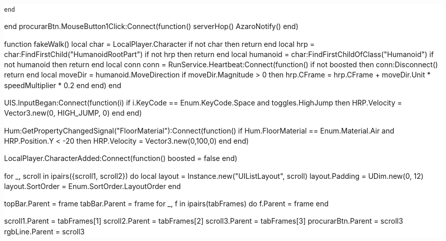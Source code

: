     end
end
procurarBtn.MouseButton1Click:Connect(function()
    serverHop()
    AzaroNotify()
end)

function fakeWalk()
    local char = LocalPlayer.Character
    if not char then return end
    local hrp = char:FindFirstChild("HumanoidRootPart")
    if not hrp then return end
    local humanoid = char:FindFirstChildOfClass("Humanoid")
    if not humanoid then return end
    local conn
    conn = RunService.Heartbeat:Connect(function()
        if not boosted then conn:Disconnect() return end
        local moveDir = humanoid.MoveDirection
        if moveDir.Magnitude > 0 then
            hrp.CFrame = hrp.CFrame + moveDir.Unit * speedMultiplier * 0.2
        end
    end)
end

UIS.InputBegan:Connect(function(i)
    if i.KeyCode == Enum.KeyCode.Space and toggles.HighJump then
        HRP.Velocity = Vector3.new(0, HIGH_JUMP, 0)
    end
end)

Hum:GetPropertyChangedSignal("FloorMaterial"):Connect(function()
    if Hum.FloorMaterial == Enum.Material.Air and HRP.Position.Y < -20 then
        HRP.Velocity = Vector3.new(0,100,0)
    end
end)

LocalPlayer.CharacterAdded:Connect(function()
    boosted = false
end)

for _, scroll in ipairs({scroll1, scroll2}) do
    local layout = Instance.new("UIListLayout", scroll)
    layout.Padding = UDim.new(0, 12)
    layout.SortOrder = Enum.SortOrder.LayoutOrder
end

topBar.Parent = frame
tabBar.Parent = frame
for _, f in ipairs(tabFrames) do f.Parent = frame end

scroll1.Parent = tabFrames[1]
scroll2.Parent = tabFrames[2]
scroll3.Parent = tabFrames[3]
procurarBtn.Parent = scroll3
rgbLine.Parent = scroll3
